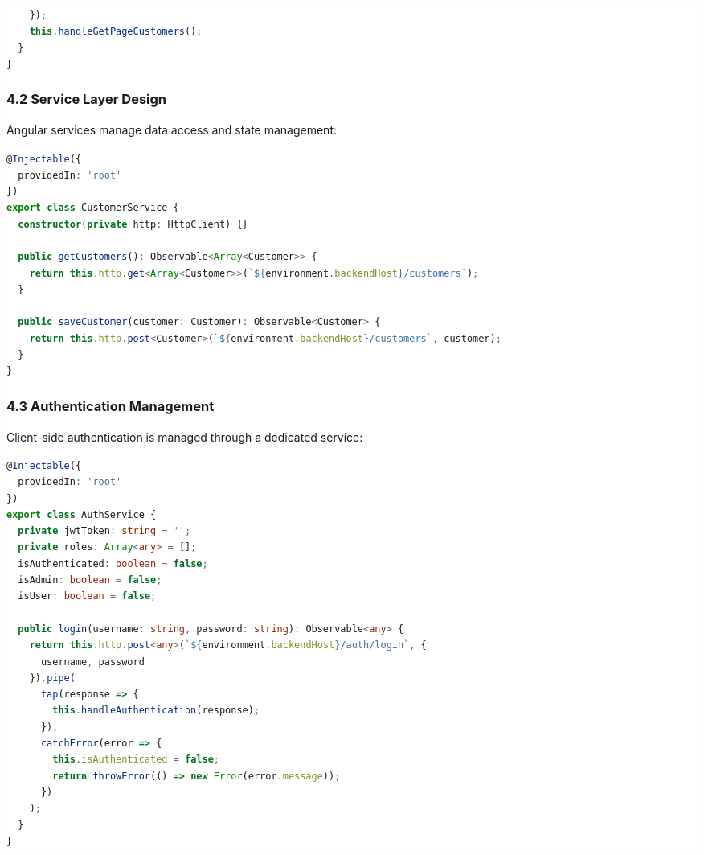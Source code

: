 ```typescript
    });
    this.handleGetPageCustomers();
  }
}
```

### 4.2 Service Layer Design

Angular services manage data access and state management:

```typescript
@Injectable({
  providedIn: 'root'
})
export class CustomerService {
  constructor(private http: HttpClient) {}
  
  public getCustomers(): Observable<Array<Customer>> {
    return this.http.get<Array<Customer>>(`${environment.backendHost}/customers`);
  }
  
  public saveCustomer(customer: Customer): Observable<Customer> {
    return this.http.post<Customer>(`${environment.backendHost}/customers`, customer);
  }
}
```

### 4.3 Authentication Management

Client-side authentication is managed through a dedicated service:

```typescript
@Injectable({
  providedIn: 'root'
})
export class AuthService {
  private jwtToken: string = '';
  private roles: Array<any> = [];
  isAuthenticated: boolean = false;
  isAdmin: boolean = false;
  isUser: boolean = false;

  public login(username: string, password: string): Observable<any> {
    return this.http.post<any>(`${environment.backendHost}/auth/login`, {
      username, password
    }).pipe(
      tap(response => {
        this.handleAuthentication(response);
      }),
      catchError(error => {
        this.isAuthenticated = false;
        return throwError(() => new Error(error.message));
      })
    );
  }
}
```
